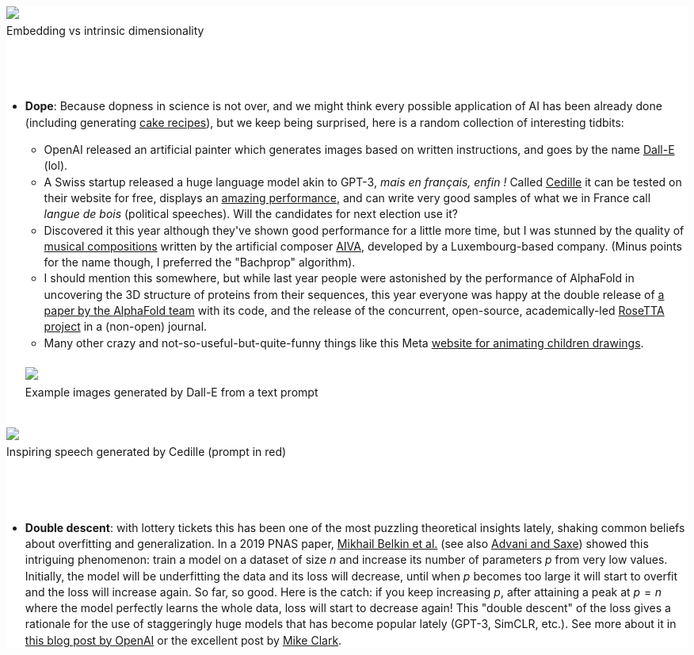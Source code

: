  <div class="centrer">
  <img src="{{site.url}}/assets/review2/dim.jpg" width="600"/>
  <br/>
  Embedding vs intrinsic dimensionality
  </div>
  <br/><br/><br/>

* **Dope**: Because dopness in science is not over, and we might think every possible application of AI has been already done (including generating [cake recipes](https://cloud.google.com/blog/topics/developers-practitioners/baking-recipes-made-ai)), but we keep being surprised, here is a random collection of interesting tidbits:
  - OpenAI released an artificial painter which generates images based on written instructions, and goes by the name [Dall-E](https://openai.com/blog/dall-e/) (lol).
  - A Swiss startup released a huge language model akin to GPT-3, *mais en français, enfin !* Called [Cedille](https://app.cedille.ai/) it can be tested on their website for free, displays an [amazing performance](), and can write very good samples of what we in France call *langue de bois* (political speeches). Will the candidates for next election use it?
  - Discovered it this year although they've shown good performance for a little more time, but I was stunned by the quality of [musical compositions](https://www.youtube.com/playlist?list=PLv7BOfa4CxsHAMHQj0ScPXSbgBlLglRPo) written by the artificial composer [AIVA](https://aiva.ai/), developed by a Luxembourg-based company. (Minus points for the name though, I preferred the "Bachprop" algorithm).
  - I should mention this somewhere, but while last year people were astonished by the performance of AlphaFold in uncovering the 3D structure of proteins from their sequences, this year everyone was happy at the double release of [a paper by the AlphaFold team](https://www.nature.com/articles/s41586-021-03828-1) with its code, and the release of the concurrent, open-source, academically-led [RoseTTA project](https://www.science.org/doi/10.1126/science.abj8754) in a (non-open) journal.
  - Many other crazy and not-so-useful-but-quite-funny things like this Meta [website for animating children drawings](https://sketch.metademolab.com/).

  <br/>
  <div class="centrer">
  <img src="{{site.url}}/assets/review2/dalle.jpg" width="600"/>
  <br/>
  Example images generated by Dall-E from a text prompt
  </div>
  <br/>

<div class="centrer">
  <img src="{{site.url}}/assets/review2/cedille.jpg" width="600"/>
  <br/>
  Inspiring speech generated by Cedille (prompt in red)
  </div>
  <br/><br/><br/>

  

* **Double descent**: with lottery tickets this has been one of the most puzzling theoretical insights lately, shaking common beliefs about overfitting and generalization. In a 2019 PNAS paper, [Mikhail Belkin et al.](https://www.pnas.org/content/116/32/15849) (see also [Advani and Saxe](https://arxiv.org/abs/1710.03667)) showed this intriguing phenomenon: train a model on a dataset of size $n$ and increase its number of parameters $p$ from very low values. Initially, the model will be underfitting the data and its loss will decrease, until when $p$ becomes too large it will start to overfit and the loss will increase again. So far, so good. Here is the catch: if you keep increasing $p$, after attaining a peak at $p=n$ where the model perfectly learns the whole data, loss will start to decrease again! This "double descent" of the loss gives a rationale for the use of staggeringly huge models that has become popular lately (GPT-3, SimCLR, etc.). See more about it in [this blog post by OpenAI](https://openai.com/blog/deep-double-descent/) or the excellent post by [Mike Clark](https://m-clark.github.io/posts/2021-10-30-double-descent/).
